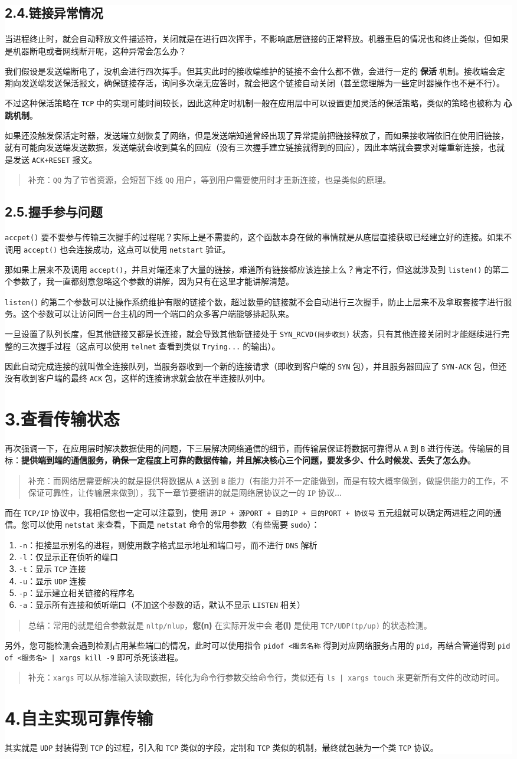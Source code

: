 ## 2.4.链接异常情况

当进程终止时，就会自动释放文件描述符，关闭就是在进行四次挥手，不影响底层链接的正常释放。机器重启的情况也和终止类似，但如果是机器断电或者网线断开呢，这种异常会怎么办？

我们假设是发送端断电了，没机会进行四次挥手。但其实此时的接收端维护的链接不会什么都不做，会进行一定的 **保活** 机制。接收端会定期向发送端发送保活报文，确保链接存活，询问多次毫无应答时，就会把这个链接自动关闭（甚至您理解为一些定时器操作也不是不行）。

不过这种保活策略在 `TCP` 中的实现可能时间较长，因此这种定时机制一般在应用层中可以设置更加灵活的保活策略，类似的策略也被称为 **心跳机制**。

如果还没触发保活定时器，发送端立刻恢复了网络，但是发送端知道曾经出现了异常提前把链接释放了，而如果接收端依旧在使用旧链接，就有可能向发送端发送数据，发送端就会收到莫名的回应（没有三次握手建立链接就得到的回应），因此本端就会要求对端重新连接，也就是发送 `ACK+RESET` 报文。

>   补充：`QQ` 为了节省资源，会短暂下线 `QQ` 用户，等到用户需要使用时才重新连接，也是类似的原理。

## 2.5.握手参与问题

`accpet()` 要不要参与传输三次握手的过程呢？实际上是不需要的，这个函数本身在做的事情就是从底层直接获取已经建立好的连接。如果不调用 `accept()` 也会连接成功，这点可以使用 `netstart` 验证。

那如果上层来不及调用 `accept()`，并且对端还来了大量的链接，难道所有链接都应该连接上么？肯定不行，但这就涉及到 `listen()` 的第二个参数了，我一直都刻意忽略这个参数的讲解，因为只有在这里才能讲解清楚。

`listen()` 的第二个参数可以让操作系统维护有限的链接个数，超过数量的链接就不会自动进行三次握手，防止上层来不及拿取套接字进行服务。这个参数可以让访问同一台主机的同一个端口的众多客户端能够排起队来。

一旦设置了队列长度，但其他链接又都是长连接，就会导致其他新链接处于 `SYN_RCVD(同步收到)` 状态，只有其他连接关闭时才能继续进行完整的三次握手过程（这点可以使用 `telnet` 查看到类似 `Trying...` 的输出）。

因此自动完成连接的就叫做全连接队列，当服务器收到一个新的连接请求（即收到客户端的 `SYN` 包），并且服务器回应了 `SYN-ACK` 包，但还没有收到客户端的最终 `ACK` 包，这样的连接请求就会放在半连接队列中。

# 3.查看传输状态

再次强调一下，在应用层时解决数据使用的问题，下三层解决网络通信的细节，而传输层保证将数据可靠得从 `A` 到 `B` 进行传送。传输层的目标：**提供端到端的通信服务，确保一定程度上可靠的数据传输，并且解决核心三个问题，要发多少、什么时候发、丢失了怎么办**。

>   补充：而网络层需要解决的就是提供将数据从 `A` 送到 `B` 能力（有能力并不一定能做到，而是有较大概率做到，做提供能力的工作，不保证可靠性，让传输层来做到），我下一章节要细讲的就是网络层协议之一的 `IP` 协议...

而在 `TCP/IP` 协议中，我相信您也一定可以注意到，使用 `源IP + 源PORT + 目的IP + 目的PORT + 协议号` 五元组就可以确定两进程之间的通信。您可以使用 `netstat` 来查看，下面是 `netstat` 命令的常用参数（有些需要 `sudo`）：

1.  `-n`：拒接显示别名的进程，则使用数字格式显示地址和端口号，而不进行 `DNS` 解析
2.  `-l`：仅显示正在侦听的端口
3.  `-t`：显示 `TCP` 连接
4.  `-u`：显示 `UDP` 连接
5.  `-p`：显示建立相关链接的程序名
6.  `-a`：显示所有连接和侦听端口（不加这个参数的话，默认不显示 `LISTEN` 相关）

>   总结：常用的就是组合参数就是 `nltp/nlup`，**您(n)** 在实际开发中会 **老(l)** 是使用 `TCP/UDP(tp/up)` 的状态检测。

另外，您可能检测会遇到检测占用某些端口的情况，此时可以使用指令 `pidof <服务名称` 得到对应网络服务占用的 `pid`，再结合管道得到 `pidof <服务名> | xargs kill -9` 即可杀死该进程。

>   补充：`xargs` 可以从标准输入读取数据，转化为命令行参数交给命令行，类似还有 `ls | xargs touch` 来更新所有文件的改动时间。

# 4.自主实现可靠传输

其实就是 `UDP` 封装得到 `TCP` 的过程，引入和 `TCP` 类似的字段，定制和 `TCP` 类似的机制，最终就包装为一个类 `TCP` 协议。

